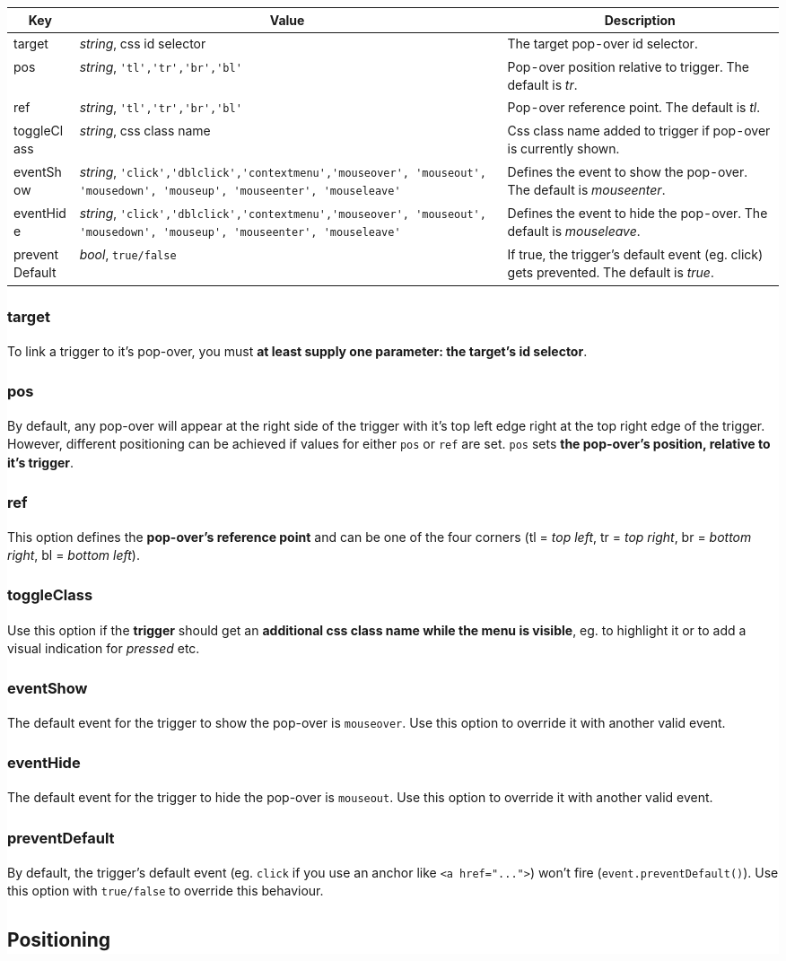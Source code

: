 | Key            | Value                                                                                                                    | Description                                                                             |
| -              | -                                                                                                                        | -                                                                                       |
| target         | *string*, css id selector                                                                                                | The target pop-over id selector.                                                        |
| pos            | *string*, `'tl','tr','br','bl'`                                                                                          | Pop-over position relative to trigger. The default is _tr_.                             |
| ref            | *string*, `'tl','tr','br','bl'`                                                                                          | Pop-over reference point. The default is _tl_.                                          |
| toggleClass    | *string*, css class name                                                                                                 | Css class name added to trigger if pop-over is currently shown.                         |
| eventShow      | *string*, `'click','dblclick','contextmenu','mouseover', 'mouseout', 'mousedown', 'mouseup', 'mouseenter', 'mouseleave'` | Defines the event to show the pop-over. The default is _mouseenter_.                    |
| eventHide      | *string*, `'click','dblclick','contextmenu','mouseover', 'mouseout', 'mousedown', 'mouseup', 'mouseenter', 'mouseleave'` | Defines the event to hide the pop-over. The default is _mouseleave_.                    |
| preventDefault | *bool*, `true/false`                                                                                                     | If true, the trigger’s default event (eg. click) gets prevented. The default is _true_. |

### target

To link a trigger to it’s pop-over, you must **at least supply one parameter: the target’s id selector**.

### pos

By default, any pop-over will appear at the right side of the trigger with it’s top left edge right at the top right edge of the trigger. However, different positioning can be achieved if values for either `pos` or `ref` are set. `pos` sets **the pop-over’s position, relative to it’s trigger**.

### ref

This option defines the **pop-over’s reference point** and can be one of the four corners (tl = *top left*, tr = *top right*, br = *bottom right*, bl = *bottom left*).

### toggleClass

Use this option if the **trigger** should get an **additional css class name while the menu is visible**, eg. to highlight it or to add a visual indication for *pressed* etc.

### eventShow

The default event for the trigger to show the pop-over is `mouseover`. Use this option to override it with another valid event.

### eventHide

The default event for the trigger to hide the pop-over is `mouseout`. Use this option to override it with another valid event.

### preventDefault

By default, the trigger’s default event (eg. `click` if you use an anchor like `<a href="...">`) won’t fire (`event.preventDefault()`). Use this option with `true/false` to override this behaviour.

## Positioning
